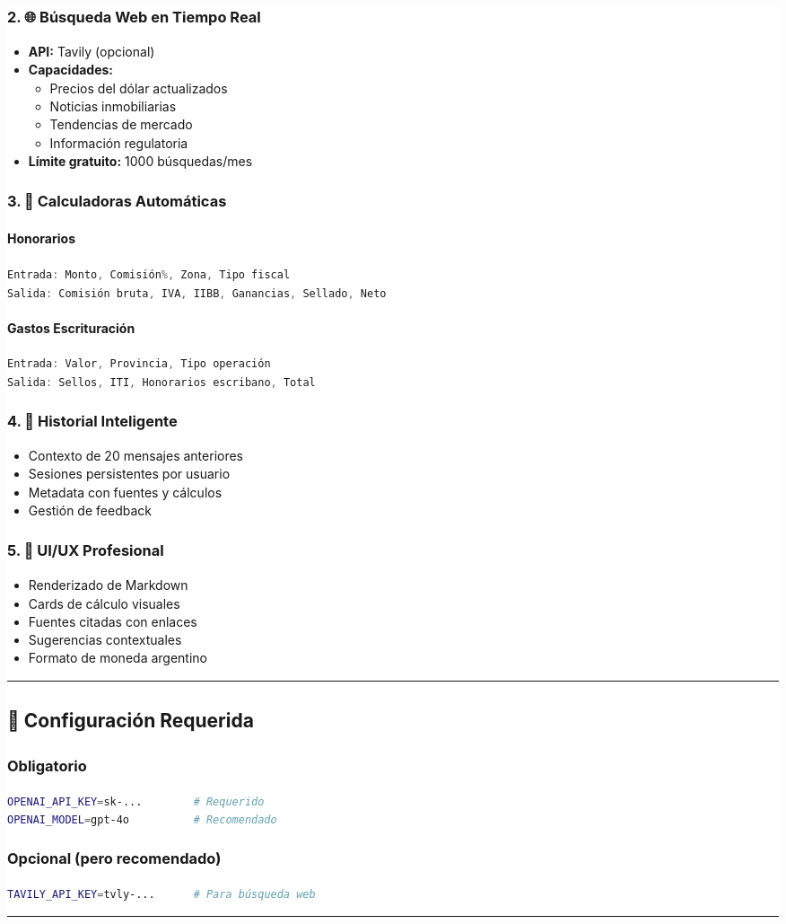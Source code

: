 ### 2. 🌐 Búsqueda Web en Tiempo Real
- **API:** Tavily (opcional)
- **Capacidades:**
  - Precios del dólar actualizados
  - Noticias inmobiliarias
  - Tendencias de mercado
  - Información regulatoria
- **Límite gratuito:** 1000 búsquedas/mes

### 3. 🧮 Calculadoras Automáticas

#### Honorarios
```javascript
Entrada: Monto, Comisión%, Zona, Tipo fiscal
Salida: Comisión bruta, IVA, IIBB, Ganancias, Sellado, Neto
```

#### Gastos Escrituración
```javascript
Entrada: Valor, Provincia, Tipo operación
Salida: Sellos, ITI, Honorarios escribano, Total
```

### 4. 💬 Historial Inteligente
- Contexto de 20 mensajes anteriores
- Sesiones persistentes por usuario
- Metadata con fuentes y cálculos
- Gestión de feedback

### 5. 🎨 UI/UX Profesional
- Renderizado de Markdown
- Cards de cálculo visuales
- Fuentes citadas con enlaces
- Sugerencias contextuales
- Formato de moneda argentino

---

## 🔑 Configuración Requerida

### Obligatorio
```bash
OPENAI_API_KEY=sk-...        # Requerido
OPENAI_MODEL=gpt-4o          # Recomendado
```

### Opcional (pero recomendado)
```bash
TAVILY_API_KEY=tvly-...      # Para búsqueda web
```

---